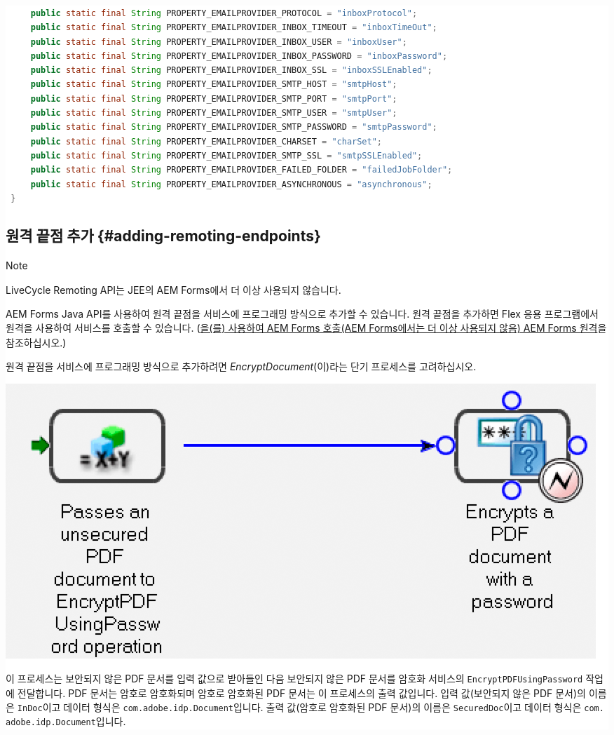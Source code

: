 ```java
     public static final String PROPERTY_EMAILPROVIDER_PROTOCOL = "inboxProtocol";
     public static final String PROPERTY_EMAILPROVIDER_INBOX_TIMEOUT = "inboxTimeOut";
     public static final String PROPERTY_EMAILPROVIDER_INBOX_USER = "inboxUser";
     public static final String PROPERTY_EMAILPROVIDER_INBOX_PASSWORD = "inboxPassword";
     public static final String PROPERTY_EMAILPROVIDER_INBOX_SSL = "inboxSSLEnabled";
     public static final String PROPERTY_EMAILPROVIDER_SMTP_HOST = "smtpHost";
     public static final String PROPERTY_EMAILPROVIDER_SMTP_PORT = "smtpPort";
     public static final String PROPERTY_EMAILPROVIDER_SMTP_USER = "smtpUser";
     public static final String PROPERTY_EMAILPROVIDER_SMTP_PASSWORD = "smtpPassword";
     public static final String PROPERTY_EMAILPROVIDER_CHARSET = "charSet";
     public static final String PROPERTY_EMAILPROVIDER_SMTP_SSL = "smtpSSLEnabled";
     public static final String PROPERTY_EMAILPROVIDER_FAILED_FOLDER = "failedJobFolder";
     public static final String PROPERTY_EMAILPROVIDER_ASYNCHRONOUS = "asynchronous";
 }
```

## 원격 끝점 추가 {#adding-remoting-endpoints}

>[!NOTE]
>
>LiveCycle Remoting API는 JEE의 AEM Forms에서 더 이상 사용되지 않습니다.

AEM Forms Java API를 사용하여 원격 끝점을 서비스에 프로그래밍 방식으로 추가할 수 있습니다. 원격 끝점을 추가하면 Flex 응용 프로그램에서 원격을 사용하여 서비스를 호출할 수 있습니다. ([을(를) 사용하여 AEM Forms 호출(AEM Forms에서는 더 이상 사용되지 않음) AEM Forms 원격](/help/forms/developing/invoking-aem-forms-using-remoting.md#invoking-aem-forms-using-remoting)을 참조하십시오.)

원격 끝점을 서비스에 프로그래밍 방식으로 추가하려면 *EncryptDocument*(이)라는 단기 프로세스를 고려하십시오.

![ar_ar_encryptdocumentprocess](assets/ar_ar_encryptdocumentprocess.png)

이 프로세스는 보안되지 않은 PDF 문서를 입력 값으로 받아들인 다음 보안되지 않은 PDF 문서를 암호화 서비스의 `EncryptPDFUsingPassword` 작업에 전달합니다. PDF 문서는 암호로 암호화되며 암호로 암호화된 PDF 문서는 이 프로세스의 출력 값입니다. 입력 값(보안되지 않은 PDF 문서)의 이름은 `InDoc`이고 데이터 형식은 `com.adobe.idp.Document`입니다. 출력 값(암호로 암호화된 PDF 문서)의 이름은 `SecuredDoc`이고 데이터 형식은 `com.adobe.idp.Document`입니다.
